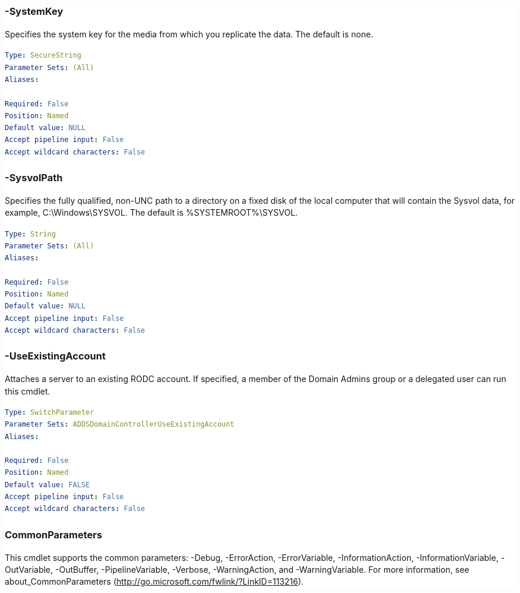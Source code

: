 ### -SystemKey
Specifies the system key for the media from which you replicate the data.
The default is none.

```yaml
Type: SecureString
Parameter Sets: (All)
Aliases: 

Required: False
Position: Named
Default value: NULL
Accept pipeline input: False
Accept wildcard characters: False
```

### -SysvolPath
Specifies the fully qualified, non-UNC path to a directory on a fixed disk of the local computer that will contain the Sysvol data, for example, C:\Windows\SYSVOL.
The default is %SYSTEMROOT%\SYSVOL.

```yaml
Type: String
Parameter Sets: (All)
Aliases: 

Required: False
Position: Named
Default value: NULL
Accept pipeline input: False
Accept wildcard characters: False
```

### -UseExistingAccount
Attaches a server to an existing RODC account.
If specified, a member of the Domain Admins group or a delegated user can run this cmdlet.

```yaml
Type: SwitchParameter
Parameter Sets: ADDSDomainControllerUseExistingAccount
Aliases: 

Required: False
Position: Named
Default value: FALSE
Accept pipeline input: False
Accept wildcard characters: False
```

### CommonParameters
This cmdlet supports the common parameters: -Debug, -ErrorAction, -ErrorVariable, -InformationAction, -InformationVariable, -OutVariable, -OutBuffer, -PipelineVariable, -Verbose, -WarningAction, and -WarningVariable. For more information, see about_CommonParameters (http://go.microsoft.com/fwlink/?LinkID=113216).
